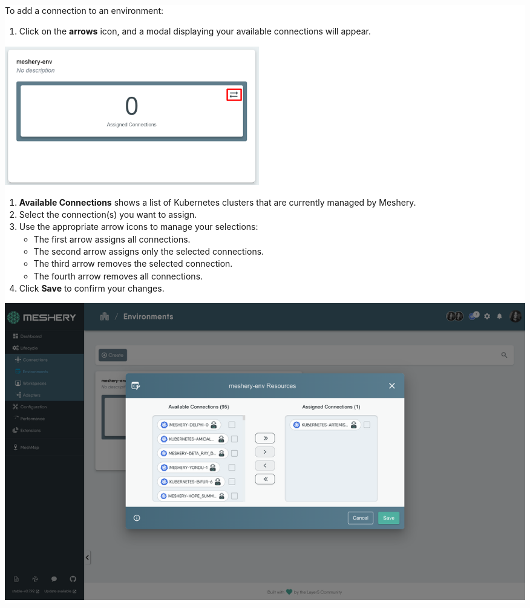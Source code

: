 To add a connection to an environment:

1. Click on the **arrows** icon, and a modal displaying your available connections will appear.

![env-arrow](env-arrow.png)

1. **Available Connections** shows a list of Kubernetes clusters that are currently managed by Meshery.
1. Select the connection(s) you want to assign.
1. Use the appropriate arrow icons to manage your selections:
      * The first arrow assigns all connections.
      * The second arrow assigns only the selected connections.
      * The third arrow removes the selected connection.
      * The fourth arrow removes all connections.
1. Click **Save** to confirm your changes.

![env-connect](env-connect.png)
